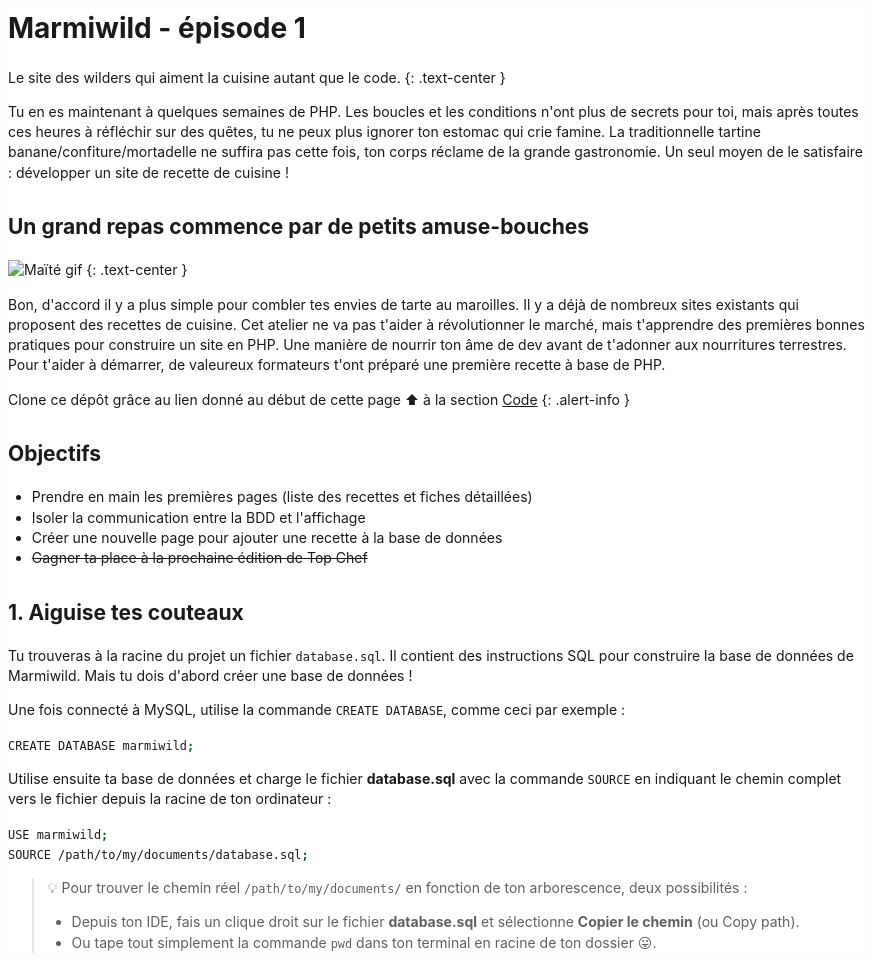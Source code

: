 # Marmiwild - épisode 1

Le site des wilders qui aiment la cuisine autant que le code.
{: .text-center }

Tu en es maintenant à quelques semaines de PHP. Les boucles et les conditions n'ont plus de secrets pour toi, mais après toutes ces heures à réfléchir sur des quêtes, tu ne peux plus ignorer ton estomac qui crie famine. La traditionnelle tartine banane/confiture/mortadelle ne suffira pas cette fois, ton corps réclame de la grande gastronomie. Un seul moyen de le satisfaire : développer un site de recette de cuisine !


## Un grand repas commence par de petits amuse-bouches

![Maïté gif](https://media.tenor.com/SF3BV_uprawAAAAC/ma%C3%AFt%C3%A9-maite.gif)
{: .text-center }

Bon, d'accord il y a plus simple pour combler tes envies de tarte au maroilles. Il y a déjà de nombreux sites existants qui proposent des recettes de cuisine. Cet atelier ne va pas t'aider à révolutionner le marché, mais t'apprendre des premières bonnes pratiques pour construire un site en PHP. Une manière de nourrir ton âme de dev avant de t'adonner aux nourritures terrestres. Pour t'aider à démarrer, de valeureux formateurs t'ont préparé une première recette à base de PHP.  

Clone ce dépôt grâce au lien donné au début de cette page ⬆ à la section <a href="#input-clone"><i class="bi bi-code-slash"></i> Code</a>
{: .alert-info } 

## Objectifs

* Prendre en main les premières pages (liste des recettes et fiches détaillées)
* Isoler la communication entre la BDD et l'affichage
* Créer une nouvelle page pour ajouter une recette à la base de données
* <del>Gagner ta place à la prochaine édition de Top Chef</del>

## 1. Aiguise tes couteaux

Tu trouveras à la racine du projet un fichier `database.sql`. Il contient des instructions SQL pour construire la base de données de Marmiwild. Mais tu dois d'abord créer une base de données !

Une fois connecté à MySQL, utilise la commande `CREATE DATABASE`, comme ceci par exemple :

```bash
CREATE DATABASE marmiwild;
```

Utilise ensuite ta base de données et charge le fichier **database.sql** avec la commande `SOURCE` en indiquant le chemin complet vers le fichier depuis la racine de ton ordinateur :

```bash
USE marmiwild;
SOURCE /path/to/my/documents/database.sql;
```

>💡 Pour trouver le chemin réel `/path/to/my/documents/` en fonction de ton arborescence, deux possibilités :  
>- Depuis ton IDE, fais un clique droit sur le fichier **database.sql** et sélectionne **Copier le chemin** (ou Copy path).  
>- Ou tape tout simplement la commande `pwd` dans ton terminal en racine de ton dossier 😛.
